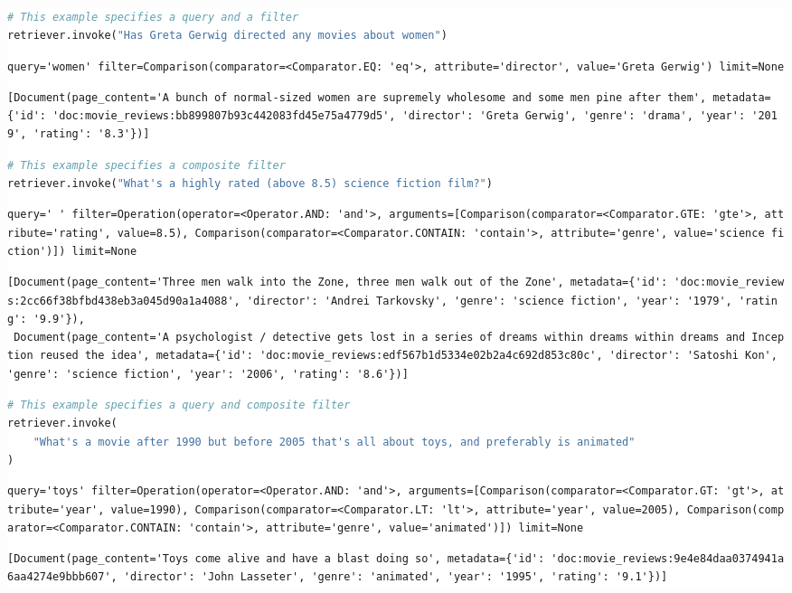 
```python
# This example specifies a query and a filter
retriever.invoke("Has Greta Gerwig directed any movies about women")
```

```output
query='women' filter=Comparison(comparator=<Comparator.EQ: 'eq'>, attribute='director', value='Greta Gerwig') limit=None
```


```output
[Document(page_content='A bunch of normal-sized women are supremely wholesome and some men pine after them', metadata={'id': 'doc:movie_reviews:bb899807b93c442083fd45e75a4779d5', 'director': 'Greta Gerwig', 'genre': 'drama', 'year': '2019', 'rating': '8.3'})]
```


```python
# This example specifies a composite filter
retriever.invoke("What's a highly rated (above 8.5) science fiction film?")
```

```output
query=' ' filter=Operation(operator=<Operator.AND: 'and'>, arguments=[Comparison(comparator=<Comparator.GTE: 'gte'>, attribute='rating', value=8.5), Comparison(comparator=<Comparator.CONTAIN: 'contain'>, attribute='genre', value='science fiction')]) limit=None
```


```output
[Document(page_content='Three men walk into the Zone, three men walk out of the Zone', metadata={'id': 'doc:movie_reviews:2cc66f38bfbd438eb3a045d90a1a4088', 'director': 'Andrei Tarkovsky', 'genre': 'science fiction', 'year': '1979', 'rating': '9.9'}),
 Document(page_content='A psychologist / detective gets lost in a series of dreams within dreams within dreams and Inception reused the idea', metadata={'id': 'doc:movie_reviews:edf567b1d5334e02b2a4c692d853c80c', 'director': 'Satoshi Kon', 'genre': 'science fiction', 'year': '2006', 'rating': '8.6'})]
```


```python
# This example specifies a query and composite filter
retriever.invoke(
    "What's a movie after 1990 but before 2005 that's all about toys, and preferably is animated"
)
```

```output
query='toys' filter=Operation(operator=<Operator.AND: 'and'>, arguments=[Comparison(comparator=<Comparator.GT: 'gt'>, attribute='year', value=1990), Comparison(comparator=<Comparator.LT: 'lt'>, attribute='year', value=2005), Comparison(comparator=<Comparator.CONTAIN: 'contain'>, attribute='genre', value='animated')]) limit=None
```


```output
[Document(page_content='Toys come alive and have a blast doing so', metadata={'id': 'doc:movie_reviews:9e4e84daa0374941a6aa4274e9bbb607', 'director': 'John Lasseter', 'genre': 'animated', 'year': '1995', 'rating': '9.1'})]
```
